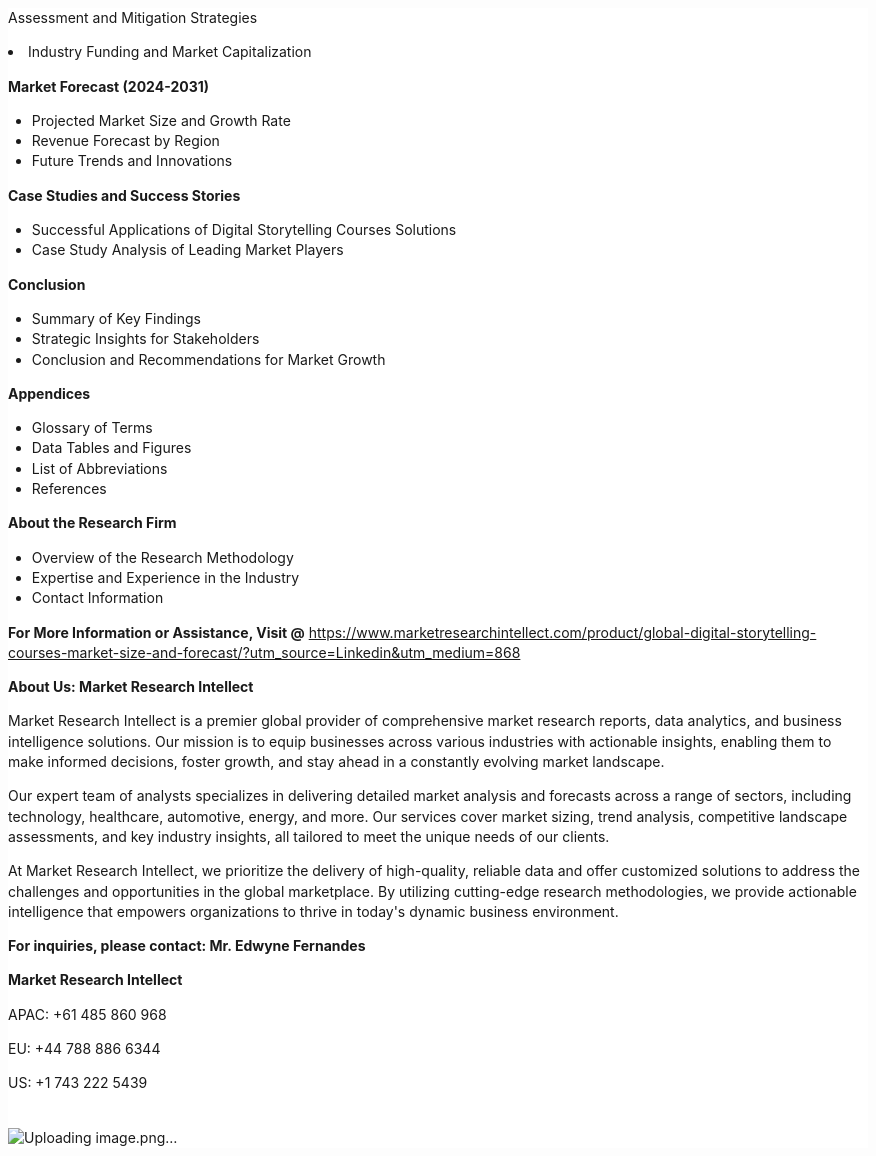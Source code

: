 Assessment and Mitigation Strategies</li><li>Industry Funding and Market Capitalization</li></ul><p><strong>Market Forecast (2024-2031)</strong></p><ul><li>Projected Market Size and Growth Rate</li><li>Revenue Forecast by Region</li><li>Future Trends and Innovations</li></ul><p><strong>Case Studies and Success Stories</strong></p><ul><li>Successful Applications of Digital Storytelling Courses Solutions</li><li>Case Study Analysis of Leading Market Players</li></ul><p><strong>Conclusion</strong></p><ul><li>Summary of Key Findings</li><li>Strategic Insights for Stakeholders</li><li>Conclusion and Recommendations for Market Growth</li></ul><p><strong>Appendices</strong></p><ul><li>Glossary of Terms</li><li>Data Tables and Figures</li><li>List of Abbreviations</li><li>References</li></ul><p><strong>About the Research Firm</strong></p><ul><li>Overview of the Research Methodology</li><li>Expertise and Experience in the Industry</li><li>Contact Information</li></ul></div><div class="article-main__content" data-test-id="publishing-text-block"><p><span class="font-[700]"><strong>For More Information or Assistance, Visit @</strong>&nbsp;<a href="https://www.marketresearchintellect.com/product/global-digital-storytelling-courses-market-size-and-forecast/?utm_source=Linkedin&utm_medium=868">https://www.marketresearchintellect.com/product/global-digital-storytelling-courses-market-size-and-forecast/?utm_source=Linkedin&utm_medium=868</a></span></p><p><strong>About Us: Market Research Intellect</strong></p><p>Market Research Intellect is a premier global provider of comprehensive market research reports, data analytics, and business intelligence solutions. Our mission is to equip businesses across various industries with actionable insights, enabling them to make informed decisions, foster growth, and stay ahead in a constantly evolving market landscape.</p><p>Our expert team of analysts specializes in delivering detailed market analysis and forecasts across a range of sectors, including technology, healthcare, automotive, energy, and more. Our services cover market sizing, trend analysis, competitive landscape assessments, and key industry insights, all tailored to meet the unique needs of our clients.</p><p>At Market Research Intellect, we prioritize the delivery of high-quality, reliable data and offer customized solutions to address the challenges and opportunities in the global marketplace. By utilizing cutting-edge research methodologies, we provide actionable intelligence that empowers organizations to thrive in today's dynamic business environment.</p><p><strong>For inquiries, please contact: Mr. Edwyne Fernandes</strong></p><p><strong>Market Research Intellect</strong></p><p>APAC: +61 485 860 968</p><p>EU: +44 788 886 6344</p><p>US: +1 743 222 5439</p></div><div class="article-main__content" data-test-id="publishing-text-block">&nbsp;</div>
![Uploading image.png…]()
